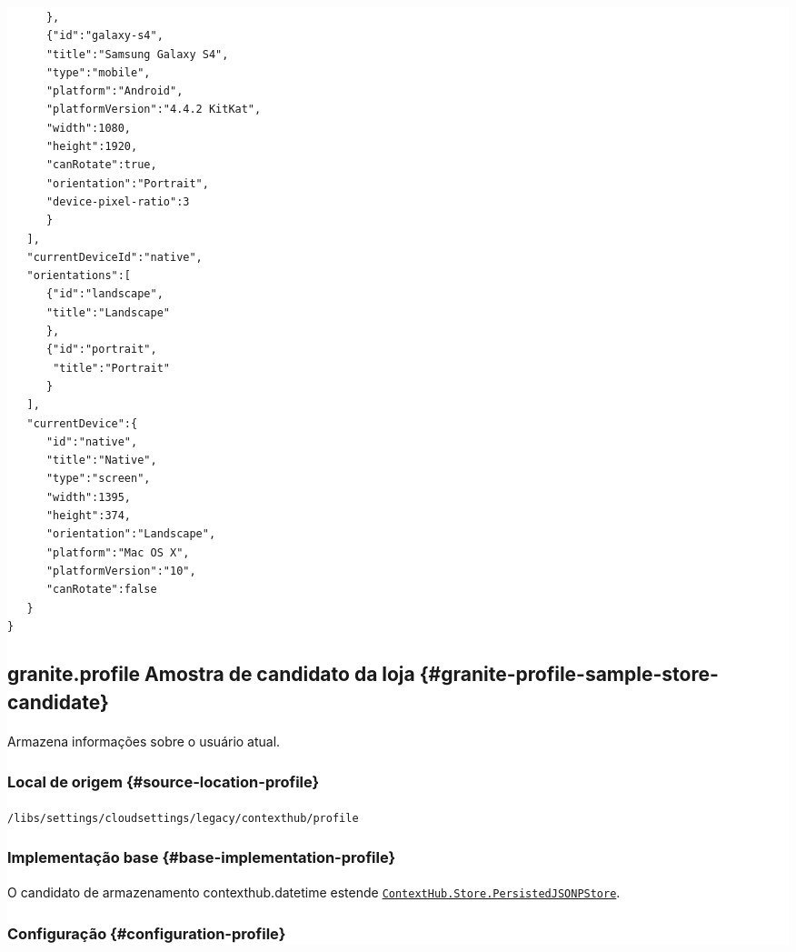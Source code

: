 ```xml
      },
      {"id":"galaxy-s4",
      "title":"Samsung Galaxy S4",
      "type":"mobile",
      "platform":"Android",
      "platformVersion":"4.4.2 KitKat",
      "width":1080,
      "height":1920,
      "canRotate":true,
      "orientation":"Portrait",
      "device-pixel-ratio":3
      }
   ],
   "currentDeviceId":"native",
   "orientations":[
      {"id":"landscape",
      "title":"Landscape"
      },
      {"id":"portrait",
       "title":"Portrait"
      }
   ],
   "currentDevice":{
      "id":"native",
      "title":"Native",
      "type":"screen",
      "width":1395,
      "height":374,
      "orientation":"Landscape",
      "platform":"Mac OS X",
      "platformVersion":"10",
      "canRotate":false
   }
}
```

## granite.profile Amostra de candidato da loja {#granite-profile-sample-store-candidate}

Armazena informações sobre o usuário atual.

### Local de origem {#source-location-profile}

`/libs/settings/cloudsettings/legacy/contexthub/profile`

### Implementação base {#base-implementation-profile}

O candidato de armazenamento contexthub.datetime estende [`ContextHub.Store.PersistedJSONPStore`](/help/sites-developing/contexthub-api.md#contexthub-store-persistedjsonpstore).

### Configuração {#configuration-profile}
